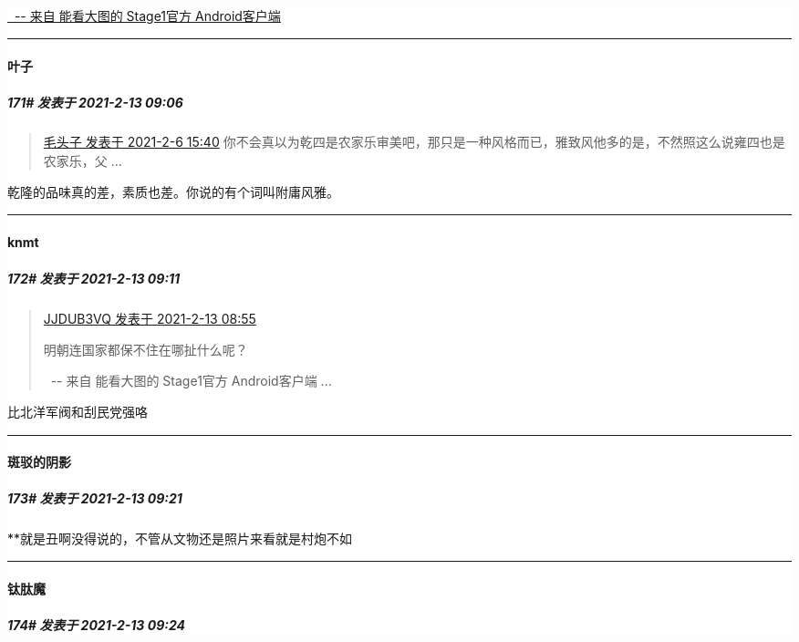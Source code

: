 [  -- 来自 能看大图的 Stage1官方 Android客户端](https://www.coolapk.com/apk/140634)







*****

####  叶子  
##### 171#       发表于 2021-2-13 09:06



<blockquote><a href="httphttps://bbs.saraba1st.com/2b/forum.php?mod=redirect&amp;goto=findpost&amp;pid=50256783&amp;ptid=1986580" target="_blank">毛头子 发表于 2021-2-6 15:40</a>
你不会真以为乾四是农家乐审美吧，那只是一种风格而已，雅致风他多的是，不然照这么说雍四也是农家乐，父 ...</blockquote>
乾隆的品味真的差，素质也差。你说的有个词叫附庸风雅。







*****

####  knmt  
##### 172#       发表于 2021-2-13 09:11



<blockquote><a href="httphttps://bbs.saraba1st.com/2b/forum.php?mod=redirect&amp;goto=findpost&amp;pid=50321266&amp;ptid=1986580" target="_blank">JJDUB3VQ 发表于 2021-2-13 08:55</a>

明朝连国家都保不住在哪扯什么呢？


  -- 来自 能看大图的 Stage1官方 Android客户端 ...</blockquote>
比北洋军阀和刮民党强咯







*****

####  斑驳的阴影  
##### 173#       发表于 2021-2-13 09:21




**就是丑啊没得说的，不管从文物还是照片来看就是村炮不如







*****

####  钛肽魔  
##### 174#       发表于 2021-2-13 09:24
